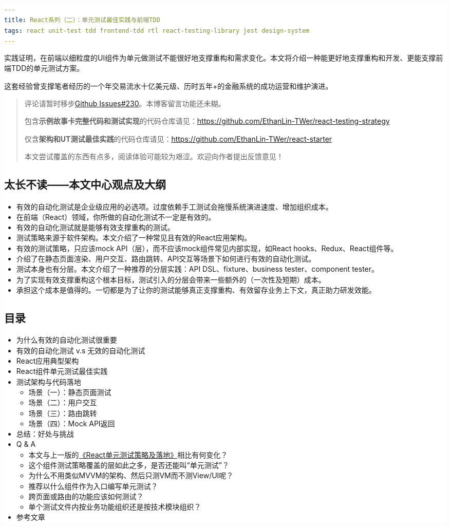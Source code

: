```yaml
---
title: React系列（二）：单元测试最佳实践与前端TDD
tags: react unit-test tdd frontend-tdd rtl react-testing-library jest design-system
---
```


实践证明，在前端以细粒度的UI组件为单元做测试不能很好地支撑重构和需求变化。本文将介绍一种能更好地支撑重构和开发、更能支撑前端TDD的单元测试方案。 

这套经验曾支撑笔者经历的一个年交易流水十亿美元级、历时五年+的金融系统的成功运营和维护演进。

> 评论请暂时移步[Github Issues#230](https://github.com/EthanLin-TWer/ethanlin-twer.github.io/issues/230)。本博客留言功能还未糊。
>
> 包含**示例故事卡完整代码和测试实现**的代码仓库请见：https://github.com/EthanLin-TWer/react-testing-strategy
> 
> 仅含**架构和UT测试最佳实践**的代码仓库请见：https://github.com/EthanLin-TWer/react-starter
> 
> 本文尝试覆盖的东西有点多，阅读体验可能较为艰涩。欢迎向作者提出反馈意见！

## 太长不读——本文中心观点及大纲

* 有效的自动化测试是企业级应用的必选项。过度依赖手工测试会拖慢系统演进速度、增加组织成本。
* 在前端（React）领域，你所做的自动化测试不一定是有效的。
* 有效的自动化测试就是能够有效支撑重构的测试。
* 测试策略来源于软件架构。本文介绍了一种常见且有效的React应用架构。
* 有效的测试策略，只应该mock API（层），而不应该mock组件常见内部实现，如React hooks、Redux、React组件等。
* 介绍了在静态页面渲染、用户交互、路由跳转、API交互等场景下如何进行有效的自动化测试。
* 测试本身也有分层。本文介绍了一种推荐的分层实践：API DSL、fixture、business tester、component tester。
* 为了实现有效支撑重构这个根本目标，测试引入的分层会带来一些额外的（一次性及短期）成本。
* 承担这个成本是值得的。一切都是为了让你的测试能够真正支撑重构、有效留存业务上下文，真正助力研发效能。

## 目录

* 为什么有效的自动化测试很重要
* 有效的自动化测试 v.s 无效的自动化测试
* React应用典型架构
* React组件单元测试最佳实践
* 测试架构与代码落地
  * 场景（一）：静态页面测试
  * 场景（二）：用户交互
  * 场景（三）：路由跳转
  * 场景（四）：Mock API返回
* 总结：好处与挑战
* Q & A
  * 本文与上一版的[《React单元测试策略及落地》][react-unit-testing-best-practices]相比有何变化？
  * 这个组件测试策略覆盖的层如此之多，是否还能叫“单元测试”？
  * 为什么不用类似MVVM的架构、然后只测VM而不测View/UI呢？
  * 推荐以什么组件作为入口编写单元测试？
  * 跨页面或路由的功能应该如何测试？
  * 单个测试文件内按业务功能组织还是按技术模块组织？
* 参考文章


[//]: # (references to external articles)
[Modularizing React Applications with Established UI Patterns]: https://martinfowler.com/articles/modularizing-react-apps.html
[An example of LLM prompting for programming]: https://martinfowler.com/articles/2023-chatgpt-xu-hao.html
[Presentational and Container Components]: https://medium.com/@dan_abramov/smart-and-dumb-components-7ca2f9a7c7d0
[testing-pyramid]: https://martinfowler.com/bliki/TestPyramid.html
[jimmy-vue-unit-testing-best-practice]: https://blog.jimmylv.info/2018-09-19-vue-application-unit-test-strategy-and-practice-01-introduction
[clear-architecture-is-a-prior-input-for-testing-strategy]: https://zhuanlan.zhihu.com/p/560276012
[//]: # (references to my blog)
[react-unit-testing-best-practices]: https://ethan.thoughtworkers.me/#/post/2018-07-13-react-unit-testing-strategy
[series-3-what-makes-a-good-automation-test]: https://ethan.thoughtworkers.me/#/post/2023-12-24-what-makes-a-good-automation-test
[series-4-react-hooks-best-practices]: https://ethan.thoughtworkers.me/#/post/2023-12-09-react-hooks-best-practices
[series-5-react-application-architecture]: https://ethan.thoughtworkers.me/#/post/2024-01-17-react-application-architecture
[series-6-react-testing-strategy-best-practice]: https://ethan.thoughtworkers.me/#/post/2023-12-25-react-testing-strategy-and-best-practices
[//]: # (references to mentioned tech stacks / documentations)
[react-context]: https://react.dev/learn/passing-data-deeply-with-context
[redux]: https://redux.js.org/
[redux-saga]: https://redux-saga.js.org/
[mobx]: https://mobx.js.org/README.html
[react-hook-form]: https://react-hook-form.com/
[react-query]: https://tanstack.com/query/v3/docs/react/overview
[axios]: https://axios-http.com/docs/intro
[nock]: https://github.com/nock/nock
[msw]: https://mswjs.io
[mui]: https://mui.com/
[antd]: https://ant.design/
[pretty-dom]: https://testing-library.com/docs/dom-testing-library/api-debugging/#prettydom
[rtl-debugging]: https://testing-library.com/docs/dom-testing-library/api-debugging/
[//]: # (misc)
[Thoughtworks]: https://www.thoughtworks.com
[why-layering-is-important-method-of-architecting]: https://w.i.p.com